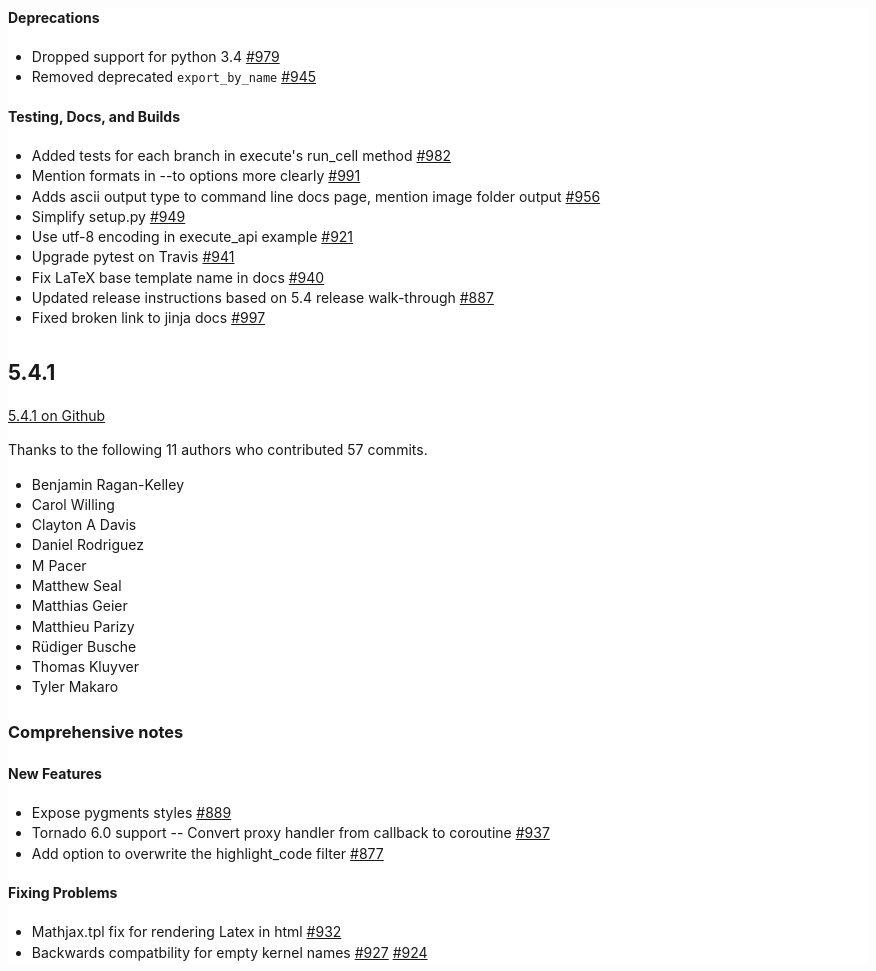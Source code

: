 #### Deprecations

- Dropped support for python 3.4 [#979](https://github.com/jupyter/nbconvert/pull/979)
- Removed deprecated `export_by_name` [#945](https://github.com/jupyter/nbconvert/pull/945)

#### Testing, Docs, and Builds

- Added tests for each branch in execute's run_cell method
  [#982](https://github.com/jupyter/nbconvert/pull/982)
- Mention formats in --to options more clearly
  [#991](https://github.com/jupyter/nbconvert/pull/991)
- Adds ascii output type to command line docs page, mention image
  folder output [#956](https://github.com/jupyter/nbconvert/pull/956)
- Simplify setup.py [#949](https://github.com/jupyter/nbconvert/pull/949)
- Use utf-8 encoding in execute_api example [#921](https://github.com/jupyter/nbconvert/pull/921)
- Upgrade pytest on Travis [#941](https://github.com/jupyter/nbconvert/pull/941)
- Fix LaTeX base template name in docs [#940](https://github.com/jupyter/nbconvert/pull/940)
- Updated release instructions based on 5.4 release walk-through
  [#887](https://github.com/jupyter/nbconvert/pull/887)
- Fixed broken link to jinja docs [#997](https://github.com/jupyter/nbconvert/pull/997)

## 5.4.1

[5.4.1 on Github](https://github.com/jupyter/nbconvert/milestones/5.4.1)

Thanks to the following 11 authors who contributed 57 commits.

- Benjamin Ragan-Kelley
- Carol Willing
- Clayton A Davis
- Daniel Rodriguez
- M Pacer
- Matthew Seal
- Matthias Geier
- Matthieu Parizy
- Rüdiger Busche
- Thomas Kluyver
- Tyler Makaro

### Comprehensive notes

#### New Features

- Expose pygments styles [#889](https://github.com/jupyter/nbconvert/pull/889)
- Tornado 6.0 support -- Convert proxy handler from callback to
  coroutine [#937](https://github.com/jupyter/nbconvert/pull/937)
- Add option to overwrite the highlight_code filter
  [#877](https://github.com/jupyter/nbconvert/pull/877)

#### Fixing Problems

- Mathjax.tpl fix for rendering Latex in html [#932](https://github.com/jupyter/nbconvert/pull/932)
- Backwards compatbility for empty kernel names
  [#927](https://github.com/jupyter/nbconvert/pull/927) [#924](https://github.com/jupyter/nbconvert/pull/924)
